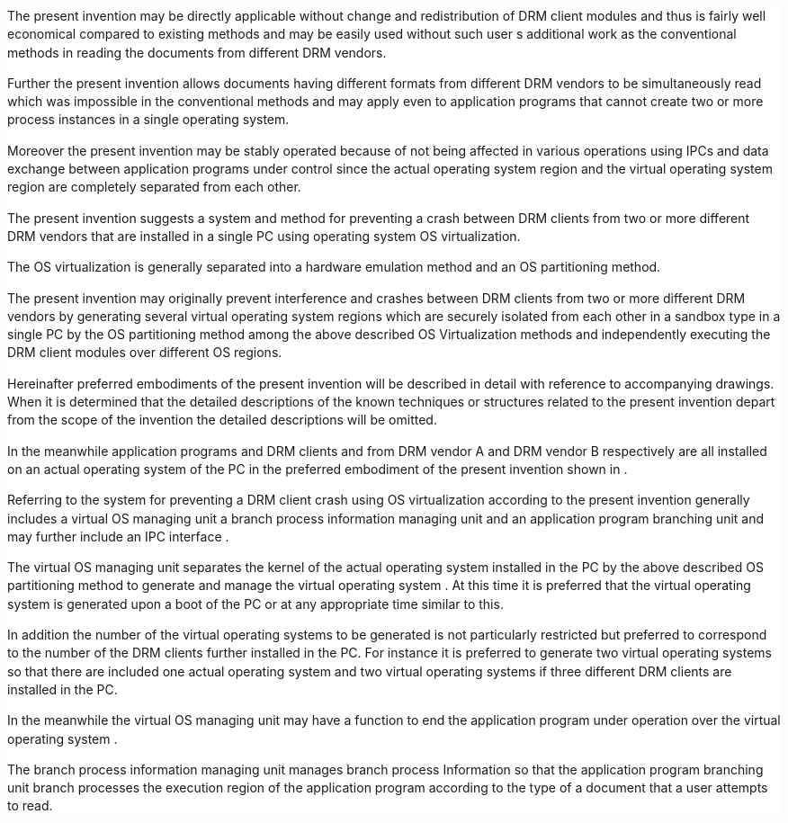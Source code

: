 The present invention may be directly applicable without change and redistribution of DRM client modules and thus is fairly well economical compared to existing methods and may be easily used without such user s additional work as the conventional methods in reading the documents from different DRM vendors.

Further the present invention allows documents having different formats from different DRM vendors to be simultaneously read which was impossible in the conventional methods and may apply even to application programs that cannot create two or more process instances in a single operating system.

Moreover the present invention may be stably operated because of not being affected in various operations using IPCs and data exchange between application programs under control since the actual operating system region and the virtual operating system region are completely separated from each other.

The present invention suggests a system and method for preventing a crash between DRM clients from two or more different DRM vendors that are installed in a single PC using operating system OS virtualization.

The OS virtualization is generally separated into a hardware emulation method and an OS partitioning method.

The present invention may originally prevent interference and crashes between DRM clients from two or more different DRM vendors by generating several virtual operating system regions which are securely isolated from each other in a sandbox type in a single PC by the OS partitioning method among the above described OS Virtualization methods and independently executing the DRM client modules over different OS regions.

Hereinafter preferred embodiments of the present invention will be described in detail with reference to accompanying drawings. When it is determined that the detailed descriptions of the known techniques or structures related to the present invention depart from the scope of the invention the detailed descriptions will be omitted.

In the meanwhile application programs and DRM clients and from DRM vendor A and DRM vendor B respectively are all installed on an actual operating system of the PC in the preferred embodiment of the present invention shown in .

Referring to the system for preventing a DRM client crash using OS virtualization according to the present invention generally includes a virtual OS managing unit a branch process information managing unit and an application program branching unit and may further include an IPC interface .

The virtual OS managing unit separates the kernel of the actual operating system installed in the PC by the above described OS partitioning method to generate and manage the virtual operating system . At this time it is preferred that the virtual operating system is generated upon a boot of the PC or at any appropriate time similar to this.

In addition the number of the virtual operating systems to be generated is not particularly restricted but preferred to correspond to the number of the DRM clients further installed in the PC. For instance it is preferred to generate two virtual operating systems so that there are included one actual operating system and two virtual operating systems if three different DRM clients are installed in the PC.

In the meanwhile the virtual OS managing unit may have a function to end the application program under operation over the virtual operating system .

The branch process information managing unit manages branch process Information so that the application program branching unit branch processes the execution region of the application program according to the type of a document that a user attempts to read.
